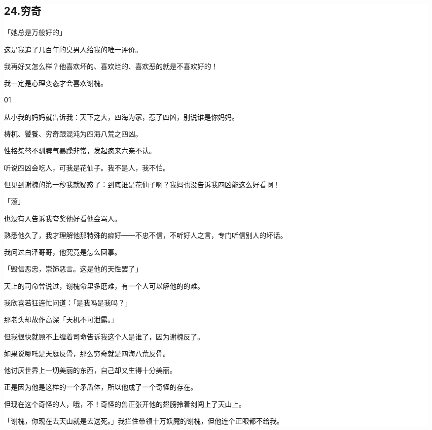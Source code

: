 ## 24.穷奇
「她总是万般好的」


这是我追了几百年的臭男人给我的唯一评价。


我再好又怎么样？他喜欢坏的、喜欢烂的、喜欢恶的就是不喜欢好的！


我一定是心理变态才会喜欢谢槐。


01


从小我的妈妈就告诉我：天下之大，四海为家，惹了四凶，别说谁是你妈妈。


梼杌、饕餮、穷奇跟混沌为四海八荒之四凶。


性格桀骜不驯脾气暴躁非常，发起疯来六亲不认。


听说四凶会吃人，可我是花仙子。我不是人，我不怕。


但见到谢槐的第一秒我就疑惑了：到底谁是花仙子啊？我妈也没告诉我四凶能这么好看啊！


「滚」


也没有人告诉我夸奖他好看他会骂人。


熟悉他久了，我才理解他那特殊的癖好——不忠不信，不听好人之言，专门听信别人的坏话。


我问过白泽哥哥，他究竟是怎么回事。


「毁信恶忠，崇饰恶言。这是他的天性罢了」


天上的司命曾说过，谢槐命里多磨难，有一个人可以解他的的难。


我欣喜若狂连忙问道：「是我吗是我吗？」


那老头却故作高深「天机不可泄露。」


但我很快就顾不上缠着司命告诉我这个人是谁了，因为谢槐反了。


如果说哪吒是天庭反骨，那么穷奇就是四海八荒反骨。


他讨厌世界上一切美丽的东西，自己却又生得十分美丽。


正是因为他是这样的一个矛盾体，所以他成了一个奇怪的存在。


但现在这个奇怪的人，哦，不！奇怪的兽正张开他的翅膀拎着剑闯上了天山上。


「谢槐，你现在去天山就是去送死。」我拦住带领十万妖魔的谢槐，但他连个正眼都不给我。
